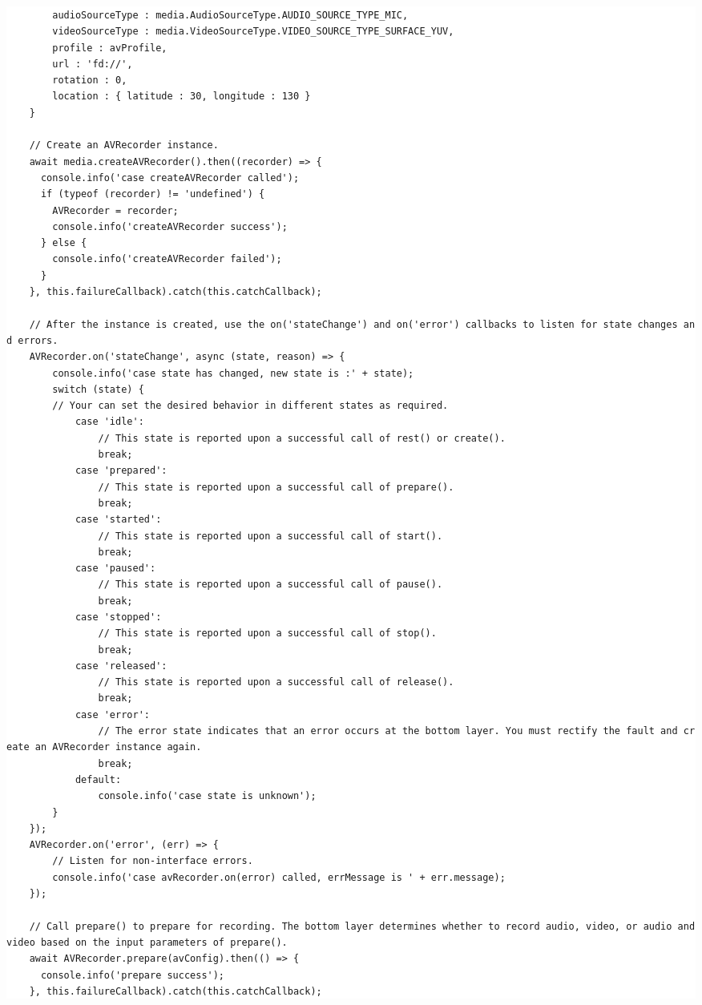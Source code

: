 ```
        audioSourceType : media.AudioSourceType.AUDIO_SOURCE_TYPE_MIC,
        videoSourceType : media.VideoSourceType.VIDEO_SOURCE_TYPE_SURFACE_YUV,
        profile : avProfile,
        url : 'fd://',
        rotation : 0,
        location : { latitude : 30, longitude : 130 }
    }
    
    // Create an AVRecorder instance.
    await media.createAVRecorder().then((recorder) => {
      console.info('case createAVRecorder called');
      if (typeof (recorder) != 'undefined') {
        AVRecorder = recorder;
        console.info('createAVRecorder success');
      } else {
        console.info('createAVRecorder failed');
      }
    }, this.failureCallback).catch(this.catchCallback);

    // After the instance is created, use the on('stateChange') and on('error') callbacks to listen for state changes and errors.
    AVRecorder.on('stateChange', async (state, reason) => {
        console.info('case state has changed, new state is :' + state);
        switch (state) {
        // Your can set the desired behavior in different states as required.
            case 'idle':
                // This state is reported upon a successful call of rest() or create().
                break;
            case 'prepared':
                // This state is reported upon a successful call of prepare().
                break;
            case 'started':
                // This state is reported upon a successful call of start().
                break;
            case 'paused':
                // This state is reported upon a successful call of pause().
                break;
            case 'stopped':
                // This state is reported upon a successful call of stop().
                break;
            case 'released':
                // This state is reported upon a successful call of release().
                break;
            case 'error':
                // The error state indicates that an error occurs at the bottom layer. You must rectify the fault and create an AVRecorder instance again.
                break;
            default:
                console.info('case state is unknown');
        }
    });
    AVRecorder.on('error', (err) => {
        // Listen for non-interface errors.
        console.info('case avRecorder.on(error) called, errMessage is ' + err.message);
    });

    // Call prepare() to prepare for recording. The bottom layer determines whether to record audio, video, or audio and video based on the input parameters of prepare().
    await AVRecorder.prepare(avConfig).then(() => {
      console.info('prepare success');
    }, this.failureCallback).catch(this.catchCallback);

```